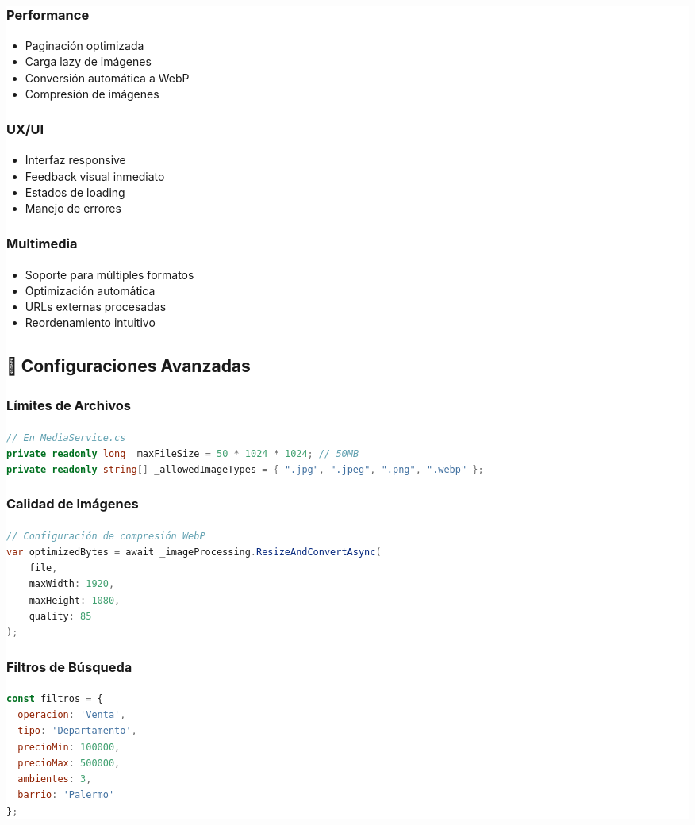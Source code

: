 ### Performance
- Paginación optimizada
- Carga lazy de imágenes
- Conversión automática a WebP
- Compresión de imágenes

### UX/UI
- Interfaz responsive
- Feedback visual inmediato
- Estados de loading
- Manejo de errores

### Multimedia
- Soporte para múltiples formatos
- Optimización automática
- URLs externas procesadas
- Reordenamiento intuitivo

## 🔧 Configuraciones Avanzadas

### Límites de Archivos
```csharp
// En MediaService.cs
private readonly long _maxFileSize = 50 * 1024 * 1024; // 50MB
private readonly string[] _allowedImageTypes = { ".jpg", ".jpeg", ".png", ".webp" };
```

### Calidad de Imágenes
```csharp
// Configuración de compresión WebP
var optimizedBytes = await _imageProcessing.ResizeAndConvertAsync(
    file, 
    maxWidth: 1920, 
    maxHeight: 1080, 
    quality: 85
);
```

### Filtros de Búsqueda
```javascript
const filtros = {
  operacion: 'Venta',
  tipo: 'Departamento',
  precioMin: 100000,
  precioMax: 500000,
  ambientes: 3,
  barrio: 'Palermo'
};
```
